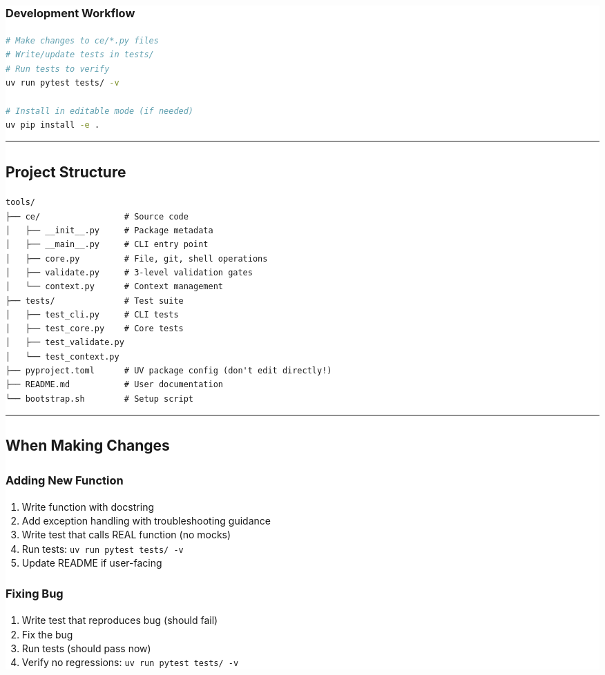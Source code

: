 ### Development Workflow

```bash
# Make changes to ce/*.py files
# Write/update tests in tests/
# Run tests to verify
uv run pytest tests/ -v

# Install in editable mode (if needed)
uv pip install -e .
```

---

## Project Structure

```
tools/
├── ce/                 # Source code
│   ├── __init__.py     # Package metadata
│   ├── __main__.py     # CLI entry point
│   ├── core.py         # File, git, shell operations
│   ├── validate.py     # 3-level validation gates
│   └── context.py      # Context management
├── tests/              # Test suite
│   ├── test_cli.py     # CLI tests
│   ├── test_core.py    # Core tests
│   ├── test_validate.py
│   └── test_context.py
├── pyproject.toml      # UV package config (don't edit directly!)
├── README.md           # User documentation
└── bootstrap.sh        # Setup script
```

---

## When Making Changes

### Adding New Function

1. Write function with docstring
2. Add exception handling with troubleshooting guidance
3. Write test that calls REAL function (no mocks)
4. Run tests: `uv run pytest tests/ -v`
5. Update README if user-facing

### Fixing Bug

1. Write test that reproduces bug (should fail)
2. Fix the bug
3. Run tests (should pass now)
4. Verify no regressions: `uv run pytest tests/ -v`
